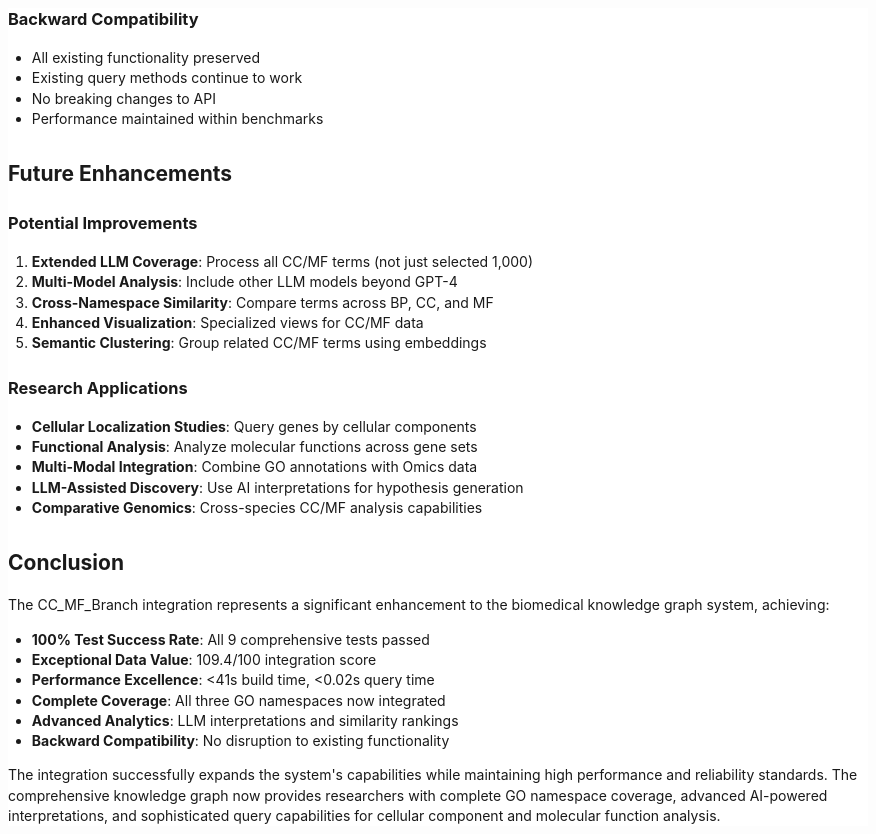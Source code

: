 ### Backward Compatibility
- All existing functionality preserved
- Existing query methods continue to work
- No breaking changes to API
- Performance maintained within benchmarks

## Future Enhancements

### Potential Improvements
1. **Extended LLM Coverage**: Process all CC/MF terms (not just selected 1,000)
2. **Multi-Model Analysis**: Include other LLM models beyond GPT-4
3. **Cross-Namespace Similarity**: Compare terms across BP, CC, and MF
4. **Enhanced Visualization**: Specialized views for CC/MF data
5. **Semantic Clustering**: Group related CC/MF terms using embeddings

### Research Applications
- **Cellular Localization Studies**: Query genes by cellular components
- **Functional Analysis**: Analyze molecular functions across gene sets
- **Multi-Modal Integration**: Combine GO annotations with Omics data
- **LLM-Assisted Discovery**: Use AI interpretations for hypothesis generation
- **Comparative Genomics**: Cross-species CC/MF analysis capabilities

## Conclusion

The CC_MF_Branch integration represents a significant enhancement to the biomedical knowledge graph system, achieving:

- **100% Test Success Rate**: All 9 comprehensive tests passed
- **Exceptional Data Value**: 109.4/100 integration score
- **Performance Excellence**: <41s build time, <0.02s query time
- **Complete Coverage**: All three GO namespaces now integrated
- **Advanced Analytics**: LLM interpretations and similarity rankings
- **Backward Compatibility**: No disruption to existing functionality

The integration successfully expands the system's capabilities while maintaining high performance and reliability standards. The comprehensive knowledge graph now provides researchers with complete GO namespace coverage, advanced AI-powered interpretations, and sophisticated query capabilities for cellular component and molecular function analysis.